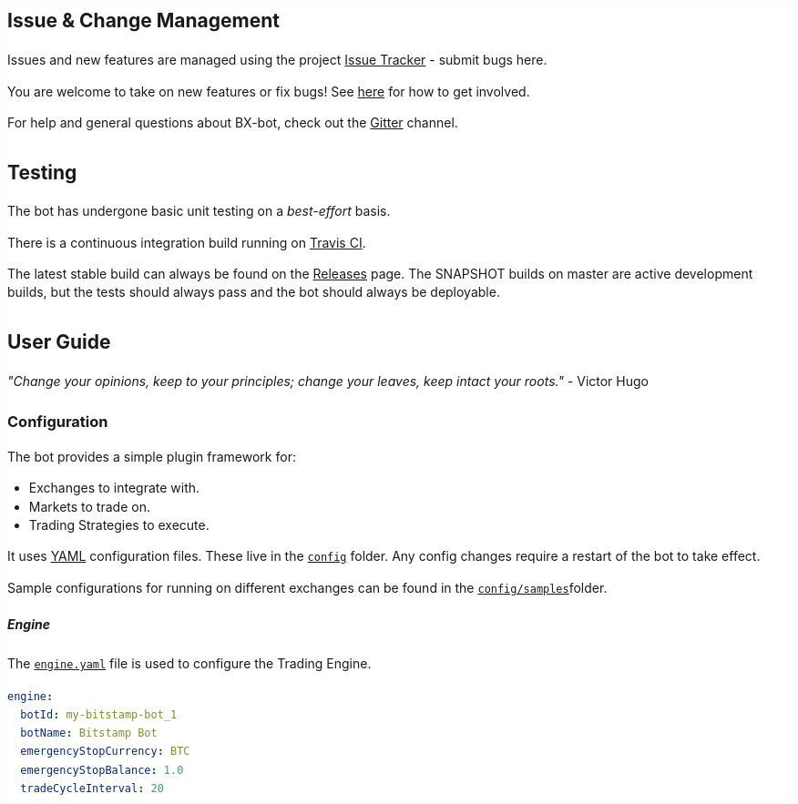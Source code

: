 ## Issue & Change Management

Issues and new features are managed using the project [Issue Tracker](https://github.com/gazbert/bxbot/issues) -
submit bugs here.
 
You are welcome to take on new features or fix bugs! See [here](CONTRIBUTING.md) for how to get involved. 

For help and general questions about BX-bot, check out the [Gitter](https://gitter.im/BX-bot/Lobby) channel.

## Testing
The bot has undergone basic unit testing on a _best-effort_ basis. 

There is a continuous integration build running on [Travis CI](https://travis-ci.org/gazbert/bxbot).

The latest stable build can always be found on the [Releases](https://github.com/gazbert/bxbot/releases) page. 
The SNAPSHOT builds on master are active development builds, but the tests should always pass and the bot should always 
be deployable.

## User Guide
_"Change your opinions, keep to your principles; change your leaves, keep intact your roots."_ - Victor Hugo

### Configuration
The bot provides a simple plugin framework for:

* Exchanges to integrate with.
* Markets to trade on.
* Trading Strategies to execute.

It uses [YAML](https://en.wikipedia.org/wiki/YAML) configuration files. These live in the [`config`](./config) folder.
Any config changes require a restart of the bot to take effect.

Sample configurations for running on different exchanges can be found in the 
[`config/samples`](./config/samples)folder.

##### Engine
The [`engine.yaml`](./config/engine.yaml) file is used to configure the Trading Engine.

```yaml
engine:
  botId: my-bitstamp-bot_1
  botName: Bitstamp Bot
  emergencyStopCurrency: BTC
  emergencyStopBalance: 1.0
  tradeCycleInterval: 20
```
